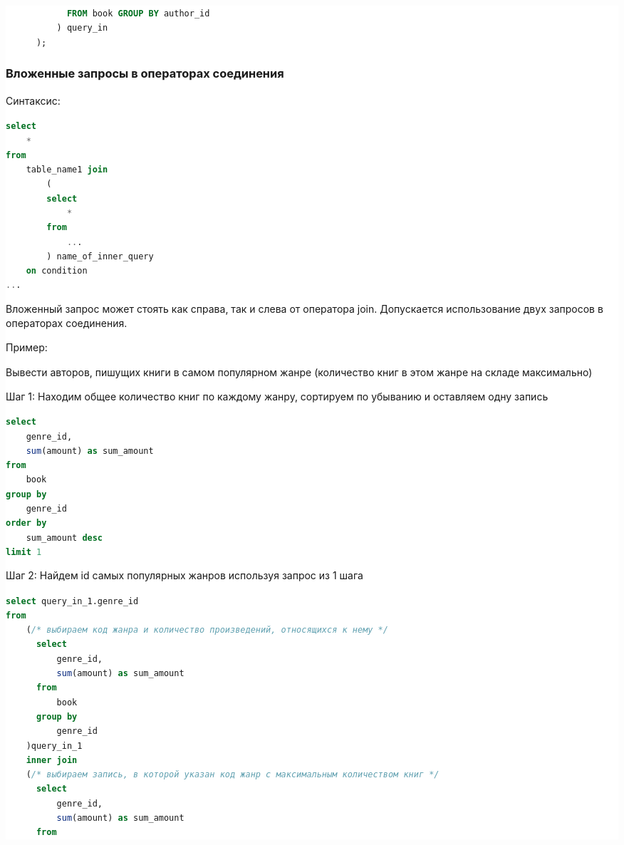 ```sql
            FROM book GROUP BY author_id
          ) query_in
      );
```

### Вложенные запросы в операторах соединения

Синтаксис:

```sql
select
    *
from
    table_name1 join
        (
        select 
            *
        from
            ...
        ) name_of_inner_query
    on condition
...
```

Вложенный запрос может стоять как справа, так и слева от оператора join. Допускается использование двух запросов в операторах соединения.

Пример:

Вывести авторов, пишущих книги в самом популярном жанре (количество книг в этом жанре на складе максимально)

Шаг 1: Находим общее количество книг по каждому жанру, сортируем по убыванию и оставляем одну запись

```sql
select
    genre_id, 
    sum(amount) as sum_amount
from
    book
group by 
    genre_id
order by
    sum_amount desc
limit 1
```

Шаг 2: Найдем id самых популярных жанров используя запрос из 1 шага

```sql
select query_in_1.genre_id
from 
    (/* выбираем код жанра и количество произведений, относящихся к нему */
      select
          genre_id, 
          sum(amount) as sum_amount
      from 
          book
      group by 
          genre_id 
    )query_in_1
    inner join
    (/* выбираем запись, в которой указан код жанр с максимальным количеством книг */
      select 
          genre_id, 
          sum(amount) as sum_amount
      from 
```